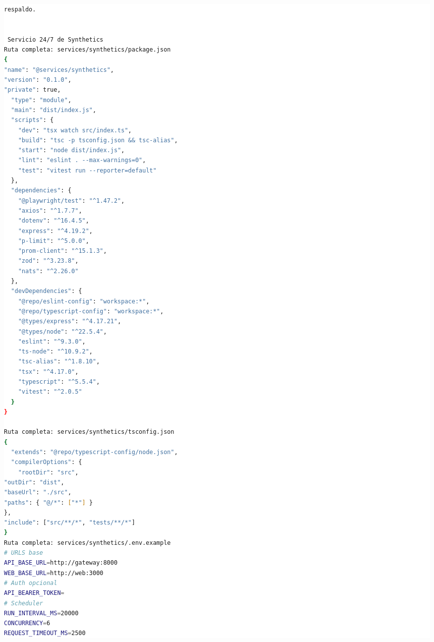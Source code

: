 ```bash 
respaldo. 
 
 
 Servicio 24/7 de Synthetics 
Ruta completa: services/synthetics/package.json 
{ 
"name": "@services/synthetics", 
"version": "0.1.0", 
"private": true, 
  "type": "module", 
  "main": "dist/index.js", 
  "scripts": { 
    "dev": "tsx watch src/index.ts", 
    "build": "tsc -p tsconfig.json && tsc-alias", 
    "start": "node dist/index.js", 
    "lint": "eslint . --max-warnings=0", 
    "test": "vitest run --reporter=default" 
  }, 
  "dependencies": { 
    "@playwright/test": "^1.47.2", 
    "axios": "^1.7.7", 
    "dotenv": "^16.4.5", 
    "express": "^4.19.2", 
    "p-limit": "^5.0.0", 
    "prom-client": "^15.1.3", 
    "zod": "^3.23.8", 
    "nats": "^2.26.0" 
  }, 
  "devDependencies": { 
    "@repo/eslint-config": "workspace:*", 
    "@repo/typescript-config": "workspace:*", 
    "@types/express": "^4.17.21", 
    "@types/node": "^22.5.4", 
    "eslint": "^9.3.0", 
    "ts-node": "^10.9.2", 
    "tsc-alias": "^1.8.10", 
    "tsx": "^4.17.0", 
    "typescript": "^5.5.4", 
    "vitest": "^2.0.5" 
  } 
} 
 
Ruta completa: services/synthetics/tsconfig.json 
{ 
  "extends": "@repo/typescript-config/node.json", 
  "compilerOptions": { 
    "rootDir": "src", 
"outDir": "dist", 
"baseUrl": "./src", 
"paths": { "@/*": ["*"] } 
}, 
"include": ["src/**/*", "tests/**/*"] 
} 
Ruta completa: services/synthetics/.env.example 
# URLS base 
API_BASE_URL=http://gateway:8000 
WEB_BASE_URL=http://web:3000 
# Auth opcional 
API_BEARER_TOKEN= 
# Scheduler 
RUN_INTERVAL_MS=20000            
CONCURRENCY=6 
REQUEST_TIMEOUT_MS=2500          
```
